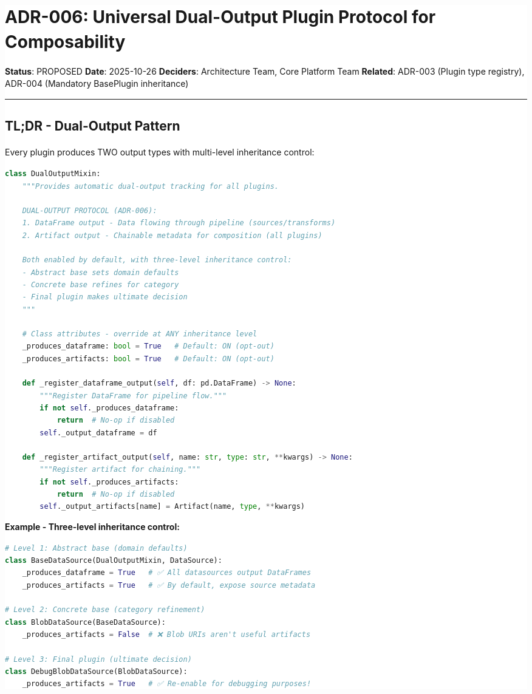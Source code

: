 # ADR-006: Universal Dual-Output Plugin Protocol for Composability

**Status**: PROPOSED
**Date**: 2025-10-26
**Deciders**: Architecture Team, Core Platform Team
**Related**: ADR-003 (Plugin type registry), ADR-004 (Mandatory BasePlugin inheritance)

---

## TL;DR - Dual-Output Pattern

Every plugin produces TWO output types with multi-level inheritance control:

```python
class DualOutputMixin:
    """Provides automatic dual-output tracking for all plugins.

    DUAL-OUTPUT PROTOCOL (ADR-006):
    1. DataFrame output - Data flowing through pipeline (sources/transforms)
    2. Artifact output - Chainable metadata for composition (all plugins)

    Both enabled by default, with three-level inheritance control:
    - Abstract base sets domain defaults
    - Concrete base refines for category
    - Final plugin makes ultimate decision
    """

    # Class attributes - override at ANY inheritance level
    _produces_dataframe: bool = True   # Default: ON (opt-out)
    _produces_artifacts: bool = True   # Default: ON (opt-out)

    def _register_dataframe_output(self, df: pd.DataFrame) -> None:
        """Register DataFrame for pipeline flow."""
        if not self._produces_dataframe:
            return  # No-op if disabled
        self._output_dataframe = df

    def _register_artifact_output(self, name: str, type: str, **kwargs) -> None:
        """Register artifact for chaining."""
        if not self._produces_artifacts:
            return  # No-op if disabled
        self._output_artifacts[name] = Artifact(name, type, **kwargs)
```

**Example - Three-level inheritance control:**

```python
# Level 1: Abstract base (domain defaults)
class BaseDataSource(DualOutputMixin, DataSource):
    _produces_dataframe = True   # ✅ All datasources output DataFrames
    _produces_artifacts = True   # ✅ By default, expose source metadata

# Level 2: Concrete base (category refinement)
class BlobDataSource(BaseDataSource):
    _produces_artifacts = False  # ❌ Blob URIs aren't useful artifacts

# Level 3: Final plugin (ultimate decision)
class DebugBlobDataSource(BlobDataSource):
    _produces_artifacts = True   # ✅ Re-enable for debugging purposes!
```
